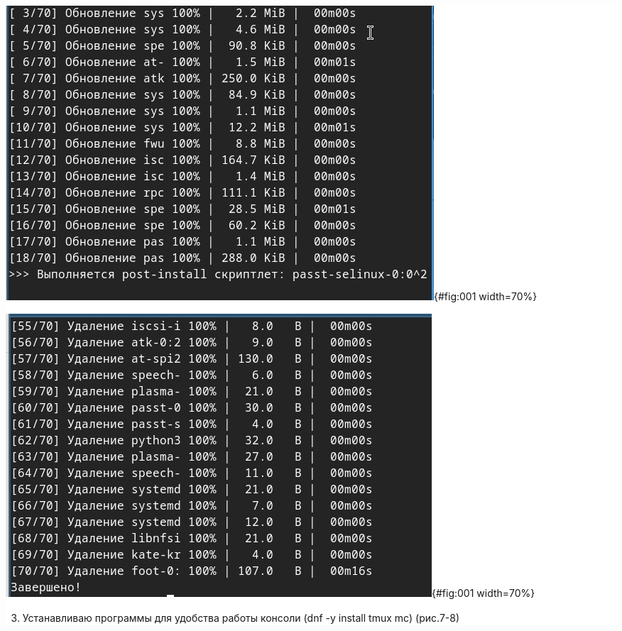 ![ОБновление](image/18.jpg){#fig:001 width=70%}

![ОБновление](image/19.jpg){#fig:001 width=70%}

3) Устанавливаю программы для удобства работы консоли (dnf -y install tmux mc) (рис.7-8)
